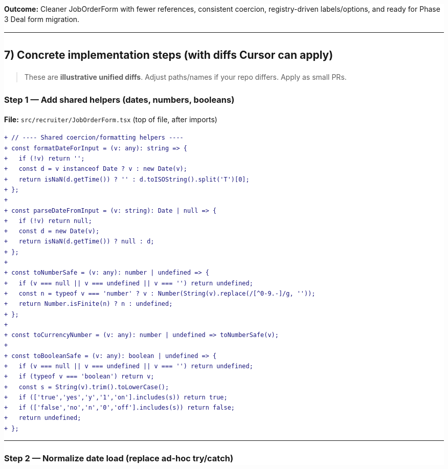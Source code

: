 
**Outcome:** Cleaner JobOrderForm with fewer references, consistent coercion, registry-driven labels/options, and ready for Phase 3 Deal form migration.

---

## 7) Concrete implementation steps (with diffs Cursor can apply)

> These are **illustrative unified diffs**. Adjust paths/names if your repo differs. Apply as small PRs.

### Step 1 — Add shared helpers (dates, numbers, booleans)

**File:** `src/recruiter/JobOrderForm.tsx` (top of file, after imports)

```diff
+ // ---- Shared coercion/formatting helpers ----
+ const formatDateForInput = (v: any): string => {
+   if (!v) return '';
+   const d = v instanceof Date ? v : new Date(v);
+   return isNaN(d.getTime()) ? '' : d.toISOString().split('T')[0];
+ };
+ 
+ const parseDateFromInput = (v: string): Date | null => {
+   if (!v) return null;
+   const d = new Date(v);
+   return isNaN(d.getTime()) ? null : d;
+ };
+ 
+ const toNumberSafe = (v: any): number | undefined => {
+   if (v === null || v === undefined || v === '') return undefined;
+   const n = typeof v === 'number' ? v : Number(String(v).replace(/[^0-9.-]/g, ''));
+   return Number.isFinite(n) ? n : undefined;
+ };
+ 
+ const toCurrencyNumber = (v: any): number | undefined => toNumberSafe(v);
+ 
+ const toBooleanSafe = (v: any): boolean | undefined => {
+   if (v === null || v === undefined || v === '') return undefined;
+   if (typeof v === 'boolean') return v;
+   const s = String(v).trim().toLowerCase();
+   if (['true','yes','y','1','on'].includes(s)) return true;
+   if (['false','no','n','0','off'].includes(s)) return false;
+   return undefined;
+ };
```

---

### Step 2 — Normalize date **load** (replace ad-hoc try/catch)
